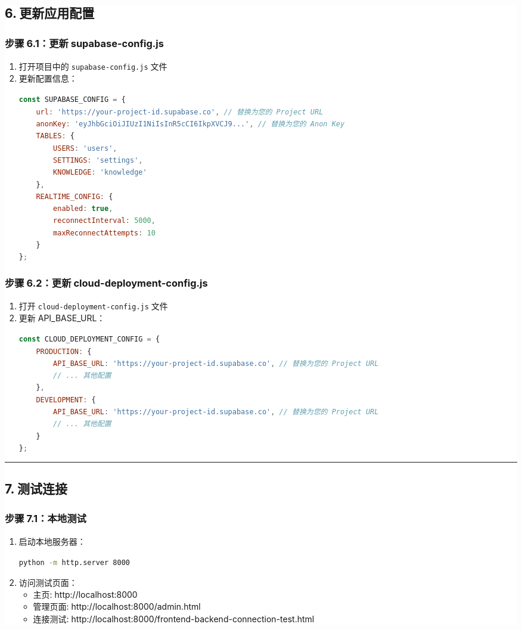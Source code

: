 
## 6. 更新应用配置

### 步骤 6.1：更新 supabase-config.js
1. 打开项目中的 `supabase-config.js` 文件
2. 更新配置信息：
   ```javascript
   const SUPABASE_CONFIG = {
       url: 'https://your-project-id.supabase.co', // 替换为您的 Project URL
       anonKey: 'eyJhbGciOiJIUzI1NiIsInR5cCI6IkpXVCJ9...', // 替换为您的 Anon Key
       TABLES: {
           USERS: 'users',
           SETTINGS: 'settings',
           KNOWLEDGE: 'knowledge'
       },
       REALTIME_CONFIG: {
           enabled: true,
           reconnectInterval: 5000,
           maxReconnectAttempts: 10
       }
   };
   ```

### 步骤 6.2：更新 cloud-deployment-config.js
1. 打开 `cloud-deployment-config.js` 文件
2. 更新 API_BASE_URL：
   ```javascript
   const CLOUD_DEPLOYMENT_CONFIG = {
       PRODUCTION: {
           API_BASE_URL: 'https://your-project-id.supabase.co', // 替换为您的 Project URL
           // ... 其他配置
       },
       DEVELOPMENT: {
           API_BASE_URL: 'https://your-project-id.supabase.co', // 替换为您的 Project URL
           // ... 其他配置
       }
   };
   ```

---

## 7. 测试连接

### 步骤 7.1：本地测试
1. 启动本地服务器：
   ```bash
   python -m http.server 8000
   ```
2. 访问测试页面：
   - 主页: http://localhost:8000
   - 管理页面: http://localhost:8000/admin.html
   - 连接测试: http://localhost:8000/frontend-backend-connection-test.html
